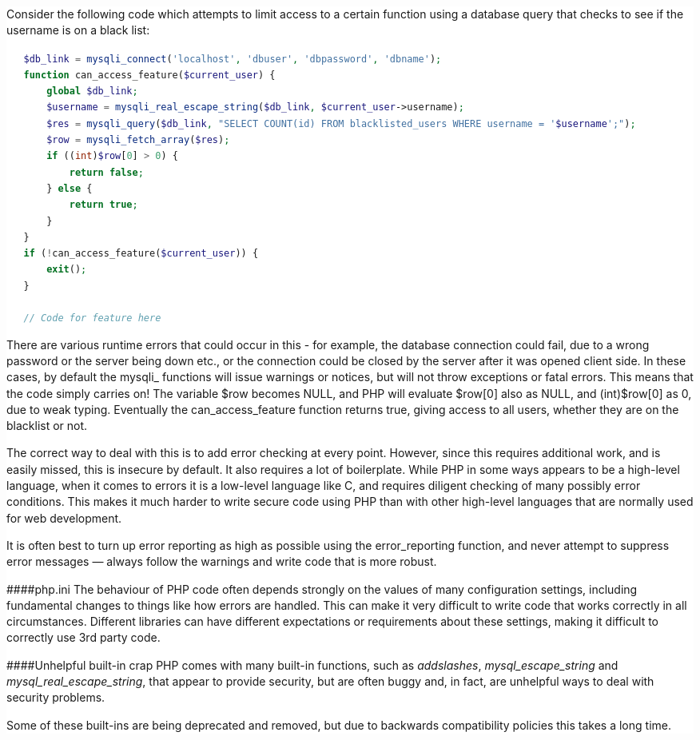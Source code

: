 Consider the following code which attempts to limit access to a certain function using a database query that checks to see if the username is on a black list:
```php
   $db_link = mysqli_connect('localhost', 'dbuser', 'dbpassword', 'dbname');
   function can_access_feature($current_user) {
       global $db_link;
       $username = mysqli_real_escape_string($db_link, $current_user->username);
       $res = mysqli_query($db_link, "SELECT COUNT(id) FROM blacklisted_users WHERE username = '$username';");
       $row = mysqli_fetch_array($res);
       if ((int)$row[0] > 0) {
           return false;
       } else {
           return true;
       }
   }
   if (!can_access_feature($current_user)) {
       exit();
   }
   
   // Code for feature here
```
There are various runtime errors that could occur in this - for example, the database connection could fail, due to a wrong password or the server being down etc., or the connection could be closed by the server after it was opened client side. In these cases, by default the mysqli_ functions will issue warnings or notices, but will not throw exceptions or fatal errors. This means that the code simply carries on! The variable \$row becomes NULL, and PHP will evaluate \$row[0] also as NULL, and \(int)$row[0] as 0, due to weak typing. Eventually the can_access_feature function returns true, giving access to all users, whether they are on the blacklist or not.

The correct way to deal with this is to add error checking at every point. However, since this requires additional work, and is easily missed, this is insecure by default. It also requires a lot of boilerplate. While PHP in some ways appears to be a high-level language, when it comes to errors it is a low-level language like C, and requires diligent checking of many possibly error conditions. This makes it much harder to write secure code using PHP than with other high-level languages that are normally used for web development.

It is often best to turn up error reporting as high as possible using the error_reporting function, and never attempt to suppress error messages — always follow the warnings and write code that is more robust.

####php.ini
The behaviour of PHP code often depends strongly on the values of many configuration settings, including fundamental changes to things like how errors are handled. This can make it very difficult to write code that works correctly in all circumstances. Different libraries can have different expectations or requirements about these settings, making it difficult to correctly use 3rd party code. 

####Unhelpful built-in crap
PHP comes with many built-in functions, such as *addslashes*, *mysql_escape_string* and *mysql_real_escape_string*, that appear to provide security, but are often buggy and, in fact, are unhelpful ways to deal with security problems.

Some of these built-ins are being deprecated and removed, but due to backwards compatibility policies this takes a long time.
